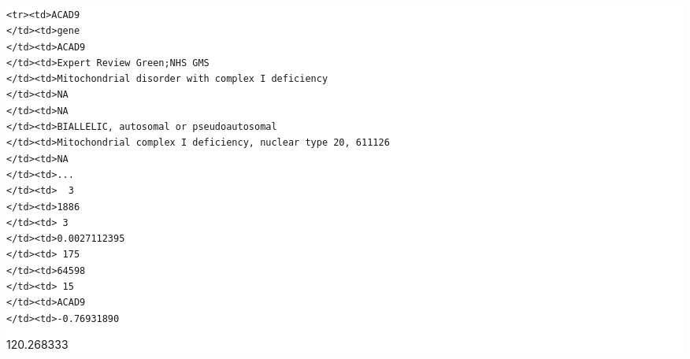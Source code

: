 	<tr><td>ACAD9                                                                                                                                                                                                                                                                                          </td><td>gene                                                                                                                                                                                                                                                                                           </td><td>ACAD9                                                                                                                                                                                                                                                                                          </td><td>Expert Review Green;NHS GMS                                                                                                                                                                                                                                                                    </td><td>Mitochondrial disorder with complex I deficiency                                                                                                                                                                                                                                               </td><td>NA                                                                                                                                                                                                                                                                                             </td><td>NA                                                                                                                                                                                                                                                                                             </td><td>BIALLELIC, autosomal or pseudoautosomal                                                                                                                                                                                                                                                        </td><td>Mitochondrial complex I deficiency, nuclear type 20, 611126                                                                                                                                                                                                                                    </td><td>NA                                                                                                                                                                                                                                                                                             </td><td>...                                                                                                                                                                                                                                                                                            </td><td>  3                                                                                                                                                                                                                                                                                            </td><td>1886                                                                                                                                                                                                                                                                                           </td><td> 3                                                                                                                                                                                                                                                                                             </td><td>0.0027112395                                                                                                                                                                                                                                                                                   </td><td> 175                                                                                                                                                                                                                                                                                           </td><td>64598                                                                                                                                                                                                                                                                                          </td><td> 15                                                                                                                                                                                                                                                                                            </td><td>ACAD9                                                                                                                                                                                                                                                                                          </td><td>-0.76931890
</td><td>120.268333                                                                                                                                                                                                                                                                                     </td></tr>